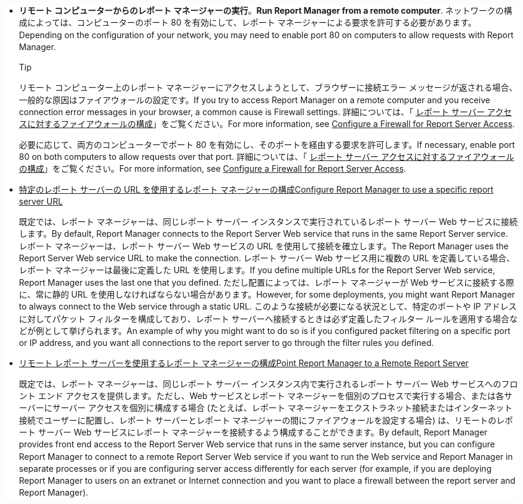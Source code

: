 -   <span data-ttu-id="f4b66-113">**リモート コンピューターからのレポート マネージャーの実行**。</span><span class="sxs-lookup"><span data-stu-id="f4b66-113">**Run Report Manager from a remote computer**.</span></span> <span data-ttu-id="f4b66-114">ネットワークの構成によっては、コンピューターのポート 80 を有効にして、レポート マネージャーによる要求を許可する必要があります。</span><span class="sxs-lookup"><span data-stu-id="f4b66-114">Depending on the configuration of your network, you may need to enable port 80 on computers to allow requests with Report Manager.</span></span>  
  
    > [!TIP]  
    >  <span data-ttu-id="f4b66-115">リモート コンピューター上のレポート マネージャーにアクセスしようとして、ブラウザーに接続エラー メッセージが返される場合、一般的な原因はファイアウォールの設定です。</span><span class="sxs-lookup"><span data-stu-id="f4b66-115">If you try to access Report Manager on a remote computer and you receive connection error messages in your browser, a common cause is Firewall settings.</span></span> <span data-ttu-id="f4b66-116">詳細については、「 [レポート サーバー アクセスに対するファイアウォールの構成](configure-a-firewall-for-report-server-access.md)」をご覧ください。</span><span class="sxs-lookup"><span data-stu-id="f4b66-116">For more information, see [Configure a Firewall for Report Server Access](configure-a-firewall-for-report-server-access.md).</span></span>  
  
     <span data-ttu-id="f4b66-117">必要に応じて、両方のコンピューターでポート 80 を有効にし、そのポートを経由する要求を許可します。</span><span class="sxs-lookup"><span data-stu-id="f4b66-117">If necessary, enable port 80 on both computers to allow requests over that port.</span></span> <span data-ttu-id="f4b66-118">詳細については、「 [レポート サーバー アクセスに対するファイアウォールの構成](configure-a-firewall-for-report-server-access.md)」をご覧ください。</span><span class="sxs-lookup"><span data-stu-id="f4b66-118">For more information, see [Configure a Firewall for Report Server Access](configure-a-firewall-for-report-server-access.md).</span></span>  
  
-   [<span data-ttu-id="f4b66-119">特定のレポート サーバーの URL を使用するレポート マネージャーの構成</span><span class="sxs-lookup"><span data-stu-id="f4b66-119">Configure Report Manager to use a specific report server URL</span></span>](#ConfigureSpecificURL)  
  
     <span data-ttu-id="f4b66-120">既定では、レポート マネージャーは、同じレポート サーバー インスタンスで実行されているレポート サーバー Web サービスに接続します。</span><span class="sxs-lookup"><span data-stu-id="f4b66-120">By default, Report Manager connects to the Report Server Web service that runs in the same Report Server service.</span></span> <span data-ttu-id="f4b66-121">レポート マネージャーは、レポート サーバー Web サービスの URL を使用して接続を確立します。</span><span class="sxs-lookup"><span data-stu-id="f4b66-121">The Report Manager uses the Report Server Web service URL to make the connection.</span></span> <span data-ttu-id="f4b66-122">レポート サーバー Web サービス用に複数の URL を定義している場合、レポート マネージャーは最後に定義した URL を使用します。</span><span class="sxs-lookup"><span data-stu-id="f4b66-122">If you define multiple URLs for the Report Server Web service, Report Manager uses the last one that you defined.</span></span> <span data-ttu-id="f4b66-123">ただし配置によっては、レポート マネージャーが Web サービスに接続する際に、常に静的 URL を使用しなければならない場合があります。</span><span class="sxs-lookup"><span data-stu-id="f4b66-123">However, for some deployments, you might want Report Manager to always connect to the Web service through a static URL.</span></span> <span data-ttu-id="f4b66-124">このような接続が必要になる状況として、特定のポートや IP アドレスに対してパケット フィルターを構成しており、レポート サーバーへ接続するときは必ず定義したフィルター ルールを適用する場合などが例として挙げられます。</span><span class="sxs-lookup"><span data-stu-id="f4b66-124">An example of why you might want to do so is if you configured packet filtering on a specific port or IP address, and you want all connections to the report server to go through the filter rules you defined.</span></span>  
  
-   [<span data-ttu-id="f4b66-125">リモート レポート サーバーを使用するレポート マネージャーの構成</span><span class="sxs-lookup"><span data-stu-id="f4b66-125">Point Report Manager to a Remote Report Server</span></span>](#ConfigureRemoteRS)  
  
     <span data-ttu-id="f4b66-126">既定では、レポート マネージャーは、同じレポート サーバー インスタンス内で実行されるレポート サーバー Web サービスへのフロント エンド アクセスを提供します。ただし、Web サービスとレポート マネージャーを個別のプロセスで実行する場合、または各サーバーにサーバー アクセスを個別に構成する場合 (たとえば、レポート マネージャーをエクストラネット接続またはインターネット接続でユーザーに配置し、レポート サーバーとレポート マネージャーの間にファイアウォールを設定する場合) は、リモートのレポート サーバー Web サービスにレポート マネージャーを接続するよう構成することができます。</span><span class="sxs-lookup"><span data-stu-id="f4b66-126">By default, Report Manager provides front end access to the Report Server Web service that runs in the same server instance, but you can configure Report Manager to connect to a remote Report Server Web service if you want to run the Web service and Report Manager in separate processes or if you are configuring server access differently for each server (for example, if you are deploying Report Manager to users on an extranet or Internet connection and you want to place a firewall between the report server and Report Manager).</span></span>  
  